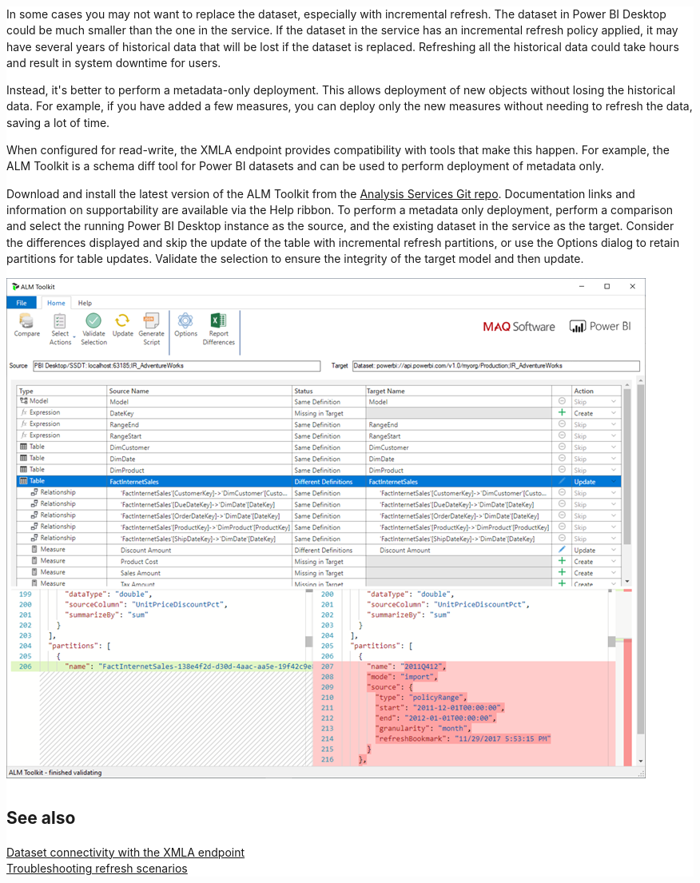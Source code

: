 In some cases you may not want to replace the dataset, especially with incremental refresh. The dataset in Power BI Desktop could be much smaller than the one in the service. If the dataset in the service has an incremental refresh policy applied, it may have several years of historical data that will be lost if the dataset is replaced. Refreshing all the historical data could take hours and result in system downtime for users.

Instead, it's better to perform a metadata-only deployment. This allows deployment of new objects without losing the historical data. For example, if you have added a few measures, you can deploy only the new measures without needing to refresh the data, saving a lot of time.

When configured for read-write, the XMLA endpoint provides compatibility with tools that make this happen. For example, the ALM Toolkit is a schema diff tool for Power BI datasets and can be used to perform deployment of metadata only.

Download and install the latest version of the ALM Toolkit from the [Analysis Services Git repo](https://github.com/microsoft/Analysis-Services/releases). Documentation links and information on supportability are available via the Help ribbon. To perform a metadata only deployment, perform a comparison and select the running Power BI Desktop instance as the source, and the existing dataset in the service as the target. Consider the differences displayed and skip the update of the table with incremental refresh partitions, or use the Options dialog to retain partitions for table updates. Validate the selection to ensure the integrity of the target model and then update.

![ALM Toolkit](media/service-premium-incremental-refresh/alm-toolkit.png)

## See also

[Dataset connectivity with the XMLA endpoint](service-premium-connect-tools.md)   
[Troubleshooting refresh scenarios](../connect-data/refresh-troubleshooting-refresh-scenarios.md)   
